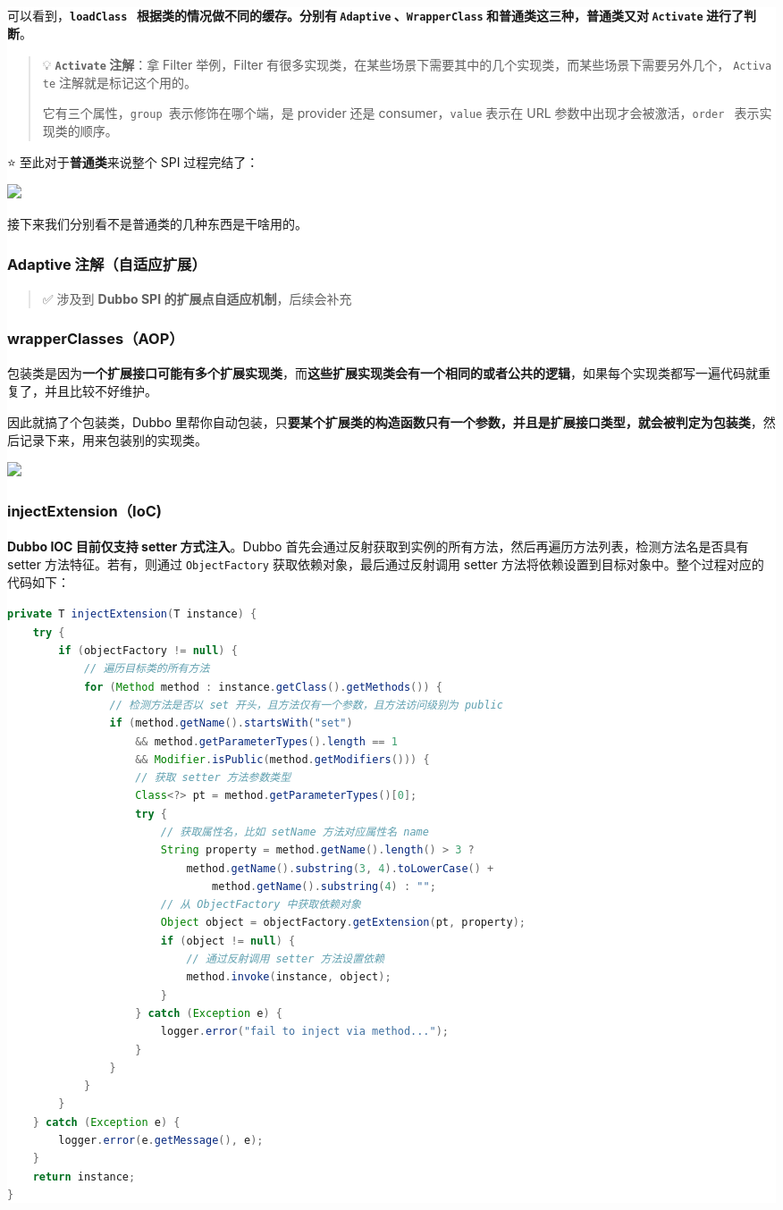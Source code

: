 可以看到，**`loadClass ` 根据类的情况做不同的缓存。分别有 `Adaptive` 、`WrapperClass` 和普通类这三种，普通类又对 `Activate`  进行了判断**。

> 💡 **`Activate` 注解**：拿 Filter 举例，Filter 有很多实现类，在某些场景下需要其中的几个实现类，而某些场景下需要另外几个， `Activate` 注解就是标记这个用的。
>
> 它有三个属性，`group `表示修饰在哪个端，是 provider 还是 consumer，`value` 表示在 URL 参数中出现才会被激活，`order ` 表示实现类的顺序。

⭐ 至此对于**普通类**来说整个 SPI 过程完结了：

![](https://cs-wiki.oss-cn-shanghai.aliyuncs.com/img/20201209213223.png)

接下来我们分别看不是普通类的几种东西是干啥用的。

### Adaptive 注解（自适应扩展）

> ✅ 涉及到 **Dubbo SPI 的扩展点自适应机制**，后续会补充

### wrapperClasses（AOP）

包装类是因为**一个扩展接口可能有多个扩展实现类**，而**这些扩展实现类会有一个相同的或者公共的逻辑**，如果每个实现类都写一遍代码就重复了，并且比较不好维护。

因此就搞了个包装类，Dubbo 里帮你自动包装，只**要某个扩展类的构造函数只有一个参数，并且是扩展接口类型，就会被判定为包装类**，然后记录下来，用来包装别的实现类。

![](https://cs-wiki.oss-cn-shanghai.aliyuncs.com/img/20201209221730.png)

### injectExtension（IoC)

**Dubbo IOC 目前仅支持 setter 方式注入**。Dubbo 首先会通过反射获取到实例的所有方法，然后再遍历方法列表，检测方法名是否具有 setter 方法特征。若有，则通过 `ObjectFactory` 获取依赖对象，最后通过反射调用 setter 方法将依赖设置到目标对象中。整个过程对应的代码如下：

```java
private T injectExtension(T instance) {
    try {
        if (objectFactory != null) {
            // 遍历目标类的所有方法
            for (Method method : instance.getClass().getMethods()) {
                // 检测方法是否以 set 开头，且方法仅有一个参数，且方法访问级别为 public
                if (method.getName().startsWith("set")
                    && method.getParameterTypes().length == 1
                    && Modifier.isPublic(method.getModifiers())) {
                    // 获取 setter 方法参数类型
                    Class<?> pt = method.getParameterTypes()[0];
                    try {
                        // 获取属性名，比如 setName 方法对应属性名 name
                        String property = method.getName().length() > 3 ? 
                            method.getName().substring(3, 4).toLowerCase() + 
                            	method.getName().substring(4) : "";
                        // 从 ObjectFactory 中获取依赖对象
                        Object object = objectFactory.getExtension(pt, property);
                        if (object != null) {
                            // 通过反射调用 setter 方法设置依赖
                            method.invoke(instance, object);
                        }
                    } catch (Exception e) {
                        logger.error("fail to inject via method...");
                    }
                }
            }
        }
    } catch (Exception e) {
        logger.error(e.getMessage(), e);
    }
    return instance;
}
```

